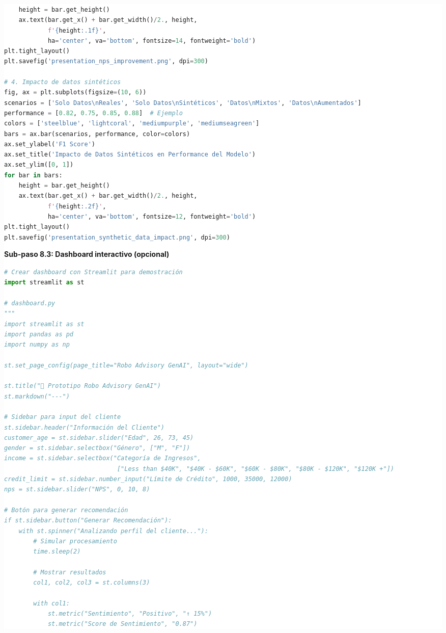 ```python
    height = bar.get_height()
    ax.text(bar.get_x() + bar.get_width()/2., height,
            f'{height:.1f}',
            ha='center', va='bottom', fontsize=14, fontweight='bold')
plt.tight_layout()
plt.savefig('presentation_nps_improvement.png', dpi=300)

# 4. Impacto de datos sintéticos
fig, ax = plt.subplots(figsize=(10, 6))
scenarios = ['Solo Datos\nReales', 'Solo Datos\nSintéticos', 'Datos\nMixtos', 'Datos\nAumentados']
performance = [0.82, 0.75, 0.85, 0.88]  # Ejemplo
colors = ['steelblue', 'lightcoral', 'mediumpurple', 'mediumseagreen']
bars = ax.bar(scenarios, performance, color=colors)
ax.set_ylabel('F1 Score')
ax.set_title('Impacto de Datos Sintéticos en Performance del Modelo')
ax.set_ylim([0, 1])
for bar in bars:
    height = bar.get_height()
    ax.text(bar.get_x() + bar.get_width()/2., height,
            f'{height:.2f}',
            ha='center', va='bottom', fontsize=12, fontweight='bold')
plt.tight_layout()
plt.savefig('presentation_synthetic_data_impact.png', dpi=300)
```

**Sub-paso 8.3: Dashboard interactivo (opcional)**

```python
# Crear dashboard con Streamlit para demostración
import streamlit as st

# dashboard.py
"""
import streamlit as st
import pandas as pd
import numpy as np

st.set_page_config(page_title="Robo Advisory GenAI", layout="wide")

st.title("🤖 Prototipo Robo Advisory GenAI")
st.markdown("---")

# Sidebar para input del cliente
st.sidebar.header("Información del Cliente")
customer_age = st.sidebar.slider("Edad", 26, 73, 45)
gender = st.sidebar.selectbox("Género", ["M", "F"])
income = st.sidebar.selectbox("Categoría de Ingresos", 
                               ["Less than $40K", "$40K - $60K", "$60K - $80K", "$80K - $120K", "$120K +"])
credit_limit = st.sidebar.number_input("Límite de Crédito", 1000, 35000, 12000)
nps = st.sidebar.slider("NPS", 0, 10, 8)

# Botón para generar recomendación
if st.sidebar.button("Generar Recomendación"):
    with st.spinner("Analizando perfil del cliente..."):
        # Simular procesamiento
        time.sleep(2)
        
        # Mostrar resultados
        col1, col2, col3 = st.columns(3)
        
        with col1:
            st.metric("Sentimiento", "Positivo", "↑ 15%")
            st.metric("Score de Sentimiento", "0.87")
```